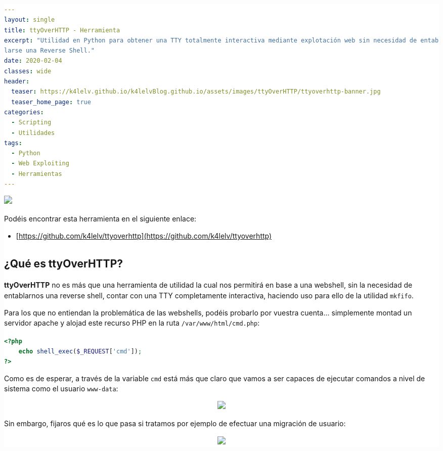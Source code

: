 ```yaml
---
layout: single
title: ttyOverHTTP - Herramienta
excerpt: "Utilidad en Python para obtener una TTY totalmente interactiva mediante explotación web sin necesidad de entablarse una Reverse Shell."
date: 2020-02-04
classes: wide
header:
  teaser: https://k4lelv.github.io/k4lelvBlog.github.io/assets/images/ttyOverHTTP/ttyoverhttp-banner.jpg
  teaser_home_page: true
categories:
  - Scripting
  - Utilidades
tags:
  - Python
  - Web Exploiting
  - Herramientas
---
```


![](https://k4lelv.github.io/k4lelvBlog.github.io/assets/images/ttyOverHTTP/linux-banner.png)

Podéis encontrar esta herramienta en el siguiente enlace:

* [https://github.com/k4lelv/ttyoverhttp](https://github.com/k4lelv/ttyoverhttp)

## ¿Qué es ttyOverHTTP?

**ttyOverHTTP** no es más que una herramienta de utilidad la cual nos permitirá en base a una webshell, sin la necesidad de entablarnos una reverse shell, contar con una TTY completamente interactiva, haciendo uso para ello de la utilidad `mkfifo`.

Para los que no entiendan la problemática de las webshells, podéis probarlo por vuestra cuenta... simplemente montad un servidor apache y alojad este recurso PHP en la ruta `/var/www/html/cmd.php`:

```php
<?php
    echo shell_exec($_REQUEST['cmd']);
?>
```

Como es de esperar, a través de la variable `cmd` está más que claro que vamos a ser capaces de ejecutar comandos a nivel de sistema como el usuario `www-data`:

<p align="center">
<img src="https://k4lelv.github.io/k4lelvBlog.github.io/assets/images/ttyOverHTTP/first-webserver.png">
</p>

Sin embargo, fijaros qué es lo que pasa si tratamos por ejemplo de efectuar una migración de usuario:

<p align="center">
<img src="https://k4lelv.github.io/k4lelvBlog.github.io/assets/images/ttyOverHTTP/second-webserver.png">
</p>
